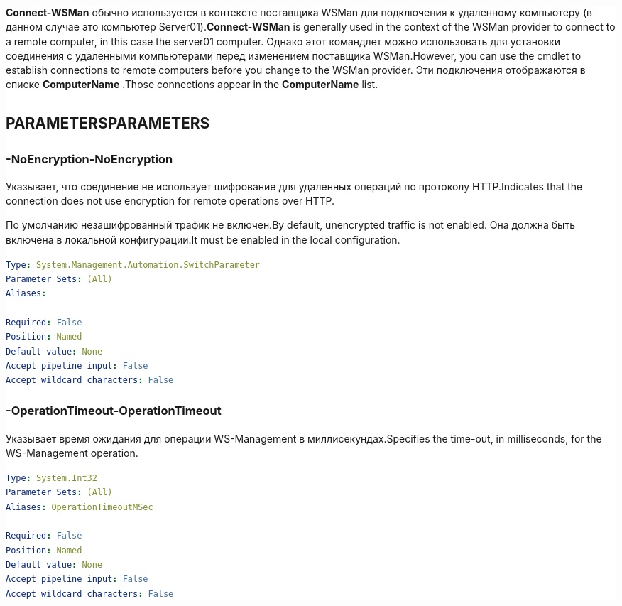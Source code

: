 <span data-ttu-id="b4a93-120">**Connect-WSMan** обычно используется в контексте поставщика WSMan для подключения к удаленному компьютеру (в данном случае это компьютер Server01).</span><span class="sxs-lookup"><span data-stu-id="b4a93-120">**Connect-WSMan** is generally used in the context of the WSMan provider to connect to a remote computer, in this case the server01 computer.</span></span>
<span data-ttu-id="b4a93-121">Однако этот командлет можно использовать для установки соединения с удаленными компьютерами перед изменением поставщика WSMan.</span><span class="sxs-lookup"><span data-stu-id="b4a93-121">However, you can use the cmdlet to establish connections to remote computers before you change to the WSMan provider.</span></span>
<span data-ttu-id="b4a93-122">Эти подключения отображаются в списке **ComputerName** .</span><span class="sxs-lookup"><span data-stu-id="b4a93-122">Those connections appear in the **ComputerName** list.</span></span>

## <span data-ttu-id="b4a93-123">PARAMETERS</span><span class="sxs-lookup"><span data-stu-id="b4a93-123">PARAMETERS</span></span>

### <span data-ttu-id="b4a93-124">-NoEncryption</span><span class="sxs-lookup"><span data-stu-id="b4a93-124">-NoEncryption</span></span>
<span data-ttu-id="b4a93-125">Указывает, что соединение не использует шифрование для удаленных операций по протоколу HTTP.</span><span class="sxs-lookup"><span data-stu-id="b4a93-125">Indicates that the connection does not use encryption for remote operations over HTTP.</span></span>

<span data-ttu-id="b4a93-126">По умолчанию незашифрованный трафик не включен.</span><span class="sxs-lookup"><span data-stu-id="b4a93-126">By default, unencrypted traffic is not enabled.</span></span>
<span data-ttu-id="b4a93-127">Она должна быть включена в локальной конфигурации.</span><span class="sxs-lookup"><span data-stu-id="b4a93-127">It must be enabled in the local configuration.</span></span>

```yaml
Type: System.Management.Automation.SwitchParameter
Parameter Sets: (All)
Aliases:

Required: False
Position: Named
Default value: None
Accept pipeline input: False
Accept wildcard characters: False
```

### <span data-ttu-id="b4a93-128">-OperationTimeout</span><span class="sxs-lookup"><span data-stu-id="b4a93-128">-OperationTimeout</span></span>
<span data-ttu-id="b4a93-129">Указывает время ожидания для операции WS-Management в миллисекундах.</span><span class="sxs-lookup"><span data-stu-id="b4a93-129">Specifies the time-out, in milliseconds, for the WS-Management operation.</span></span>

```yaml
Type: System.Int32
Parameter Sets: (All)
Aliases: OperationTimeoutMSec

Required: False
Position: Named
Default value: None
Accept pipeline input: False
Accept wildcard characters: False
```
